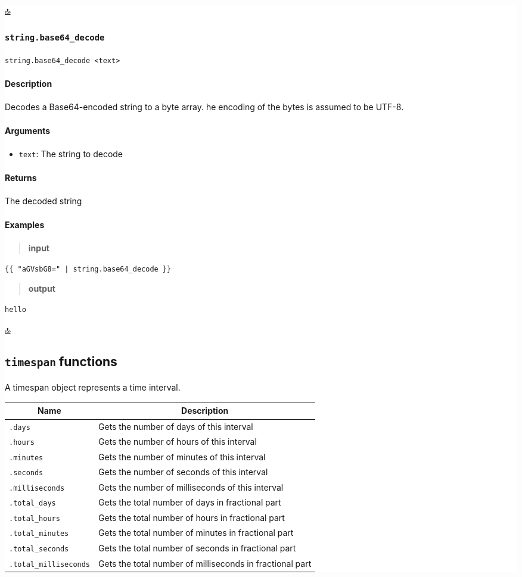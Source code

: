 [:top:](#builtins)
### `string.base64_decode`

```
string.base64_decode <text>
```

#### Description

Decodes a Base64-encoded string to a byte array.
he encoding of the bytes is assumed to be UTF-8.

#### Arguments

- `text`: The string to decode

#### Returns

The decoded string

#### Examples

> **input**
```scriban-html
{{ "aGVsbG8=" | string.base64_decode }}
```
> **output**
```html
hello
```
[:top:](#builtins)

## `timespan` functions

A timespan object represents a time interval.

| Name             | Description
|--------------    |-----------------
| `.days`          | Gets the number of days of this interval
| `.hours`         | Gets the number of hours of this interval
| `.minutes`       | Gets the number of minutes of this interval
| `.seconds`       | Gets the number of seconds of this interval
| `.milliseconds`  | Gets the number of milliseconds of this interval
| `.total_days`    | Gets the total number of days in fractional part
| `.total_hours`   | Gets the total number of hours in fractional part
| `.total_minutes` | Gets the total number of minutes in fractional part
| `.total_seconds` | Gets the total number of seconds  in fractional part
| `.total_milliseconds` | Gets the total number of milliseconds  in fractional part
